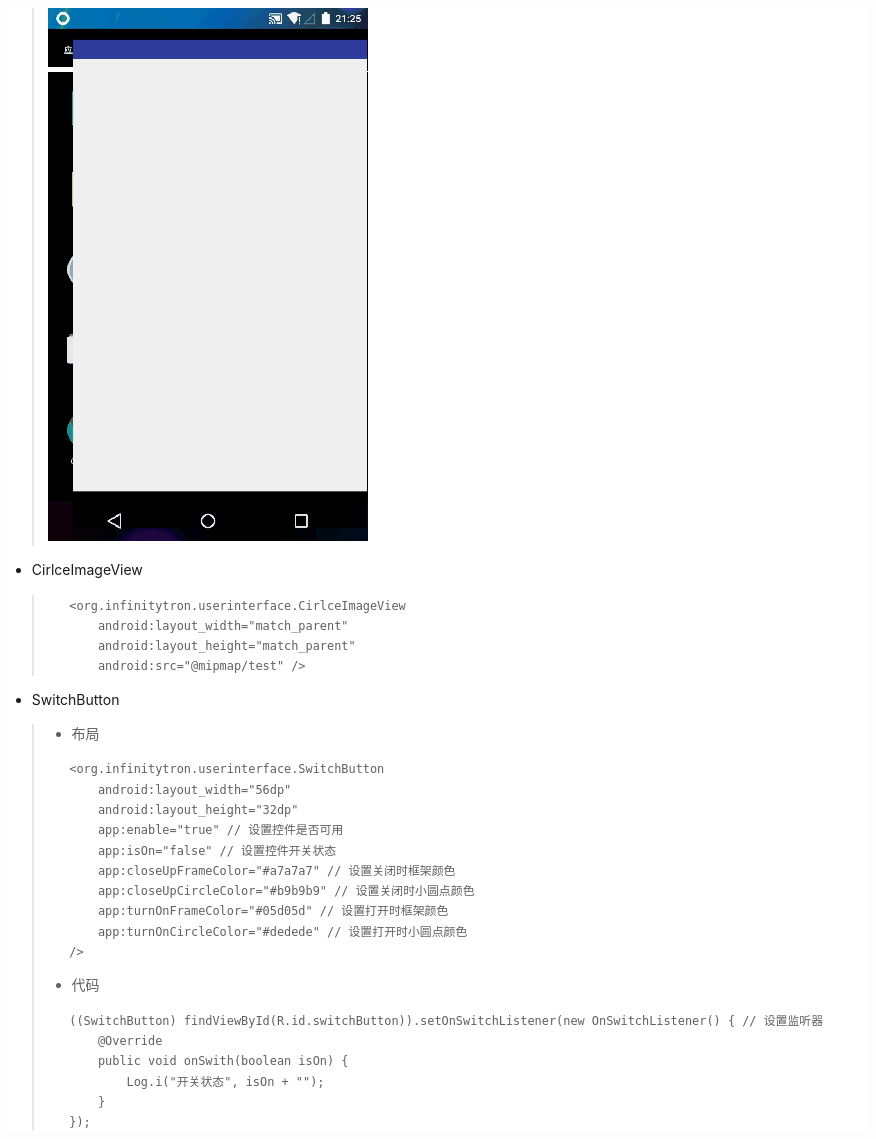>![ChartCreater](https://github.com/Infinitylee/Android/blob/master/images/github_android_gestureimageview.gif)
* CirlceImageView
>```
>    <org.infinitytron.userinterface.CirlceImageView
>        android:layout_width="match_parent"
>        android:layout_height="match_parent"
>        android:src="@mipmap/test" />
>```
* SwitchButton
>  * 布局
>```
>    <org.infinitytron.userinterface.SwitchButton
>        android:layout_width="56dp"
>        android:layout_height="32dp"
>        app:enable="true" // 设置控件是否可用
>        app:isOn="false" // 设置控件开关状态
>        app:closeUpFrameColor="#a7a7a7" // 设置关闭时框架颜色
>        app:closeUpCircleColor="#b9b9b9" // 设置关闭时小圆点颜色
>        app:turnOnFrameColor="#05d05d" // 设置打开时框架颜色
>        app:turnOnCircleColor="#dedede" // 设置打开时小圆点颜色
>    />
>```
>  * 代码
>```
>    ((SwitchButton) findViewById(R.id.switchButton)).setOnSwitchListener(new OnSwitchListener() { // 设置监听器
>        @Override
>        public void onSwith(boolean isOn) {
>            Log.i("开关状态", isOn + "");
>        }
>    });
>```